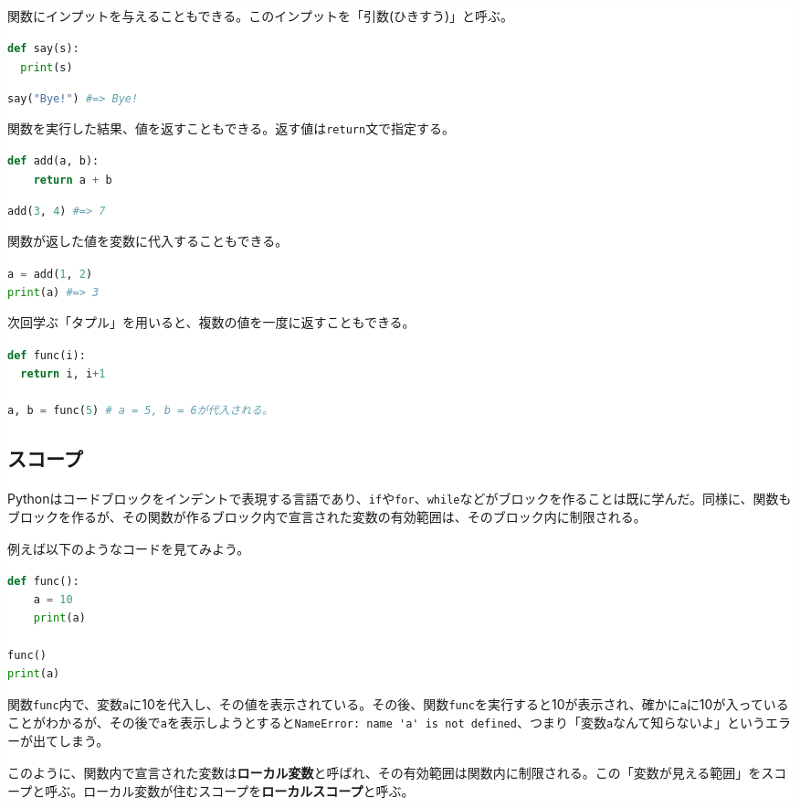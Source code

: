 関数にインプットを与えることもできる。このインプットを「引数(ひきすう)」と呼ぶ。

```py
def say(s):
  print(s)
```

```py
say("Bye!") #=> Bye!
```

関数を実行した結果、値を返すこともできる。返す値は`return`文で指定する。

```py
def add(a, b):
    return a + b
```

```py
add(3, 4) #=> 7
```

関数が返した値を変数に代入することもできる。

```py
a = add(1, 2)
print(a) #=> 3
```

次回学ぶ「タプル」を用いると、複数の値を一度に返すこともできる。

```py
def func(i):
  return i, i+1

a, b = func(5) # a = 5, b = 6が代入される。
```

## スコープ

Pythonはコードブロックをインデントで表現する言語であり、`if`や`for`、`while`などがブロックを作ることは既に学んだ。同様に、関数もブロックを作るが、その関数が作るブロック内で宣言された変数の有効範囲は、そのブロック内に制限される。

例えば以下のようなコードを見てみよう。

```py
def func():
    a = 10
    print(a)

func()
print(a)
```

関数`func`内で、変数`a`に10を代入し、その値を表示されている。その後、関数`func`を実行すると10が表示され、確かに`a`に10が入っていることがわかるが、その後で`a`を表示しようとすると`NameError: name 'a' is not defined`、つまり「変数`a`なんて知らないよ」というエラーが出てしまう。

このように、関数内で宣言された変数は**ローカル変数**と呼ばれ、その有効範囲は関数内に制限される。この「変数が見える範囲」をスコープと呼ぶ。ローカル変数が住むスコープを**ローカルスコープ**と呼ぶ。

